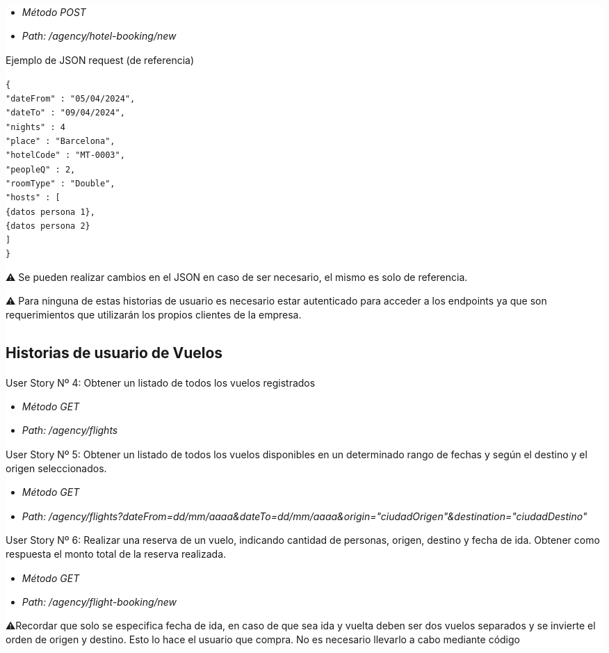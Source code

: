 - *Método POST*

- *Path: /agency/hotel-booking/new*

Ejemplo de JSON request (de referencia)

``` 
{
"dateFrom" : "05/04/2024",
"dateTo" : "09/04/2024",
"nights" : 4
"place" : "Barcelona",
"hotelCode" : "MT-0003",
"peopleQ" : 2,
"roomType" : "Double",
"hosts" : [
{datos persona 1},
{datos persona 2}
]
}
``` 

⚠️ Se pueden realizar cambios en el JSON en caso de ser necesario, el mismo es solo de referencia.

⚠️ Para ninguna de estas historias de usuario es necesario estar autenticado para acceder a los endpoints ya que son
requerimientos que utilizarán los propios clientes de la empresa.

## Historias de usuario de Vuelos

User Story Nº 4:  Obtener un listado de todos los vuelos registrados

- *Método GET*

- *Path: /agency/flights*

User Story Nº 5: Obtener un listado de todos los vuelos disponibles en un determinado rango de fechas y según el destino
y el origen seleccionados.

- *Método GET*

- *Path: /agency/flights?dateFrom=dd/mm/aaaa&dateTo=dd/mm/aaaa&origin="ciudadOrigen"&destination="ciudadDestino"*

User Story Nº 6:  Realizar una reserva de un vuelo, indicando cantidad de personas, origen, destino y fecha de ida.
Obtener como respuesta el monto total de la reserva realizada.

- *Método GET*

- *Path: /agency/flight-booking/new*

⚠️Recordar que solo se especifica fecha de ida, en caso de que sea ida y vuelta deben ser dos vuelos separados y se
invierte el orden de origen y destino. Esto lo hace el usuario que compra. No es necesario llevarlo a cabo mediante
código
